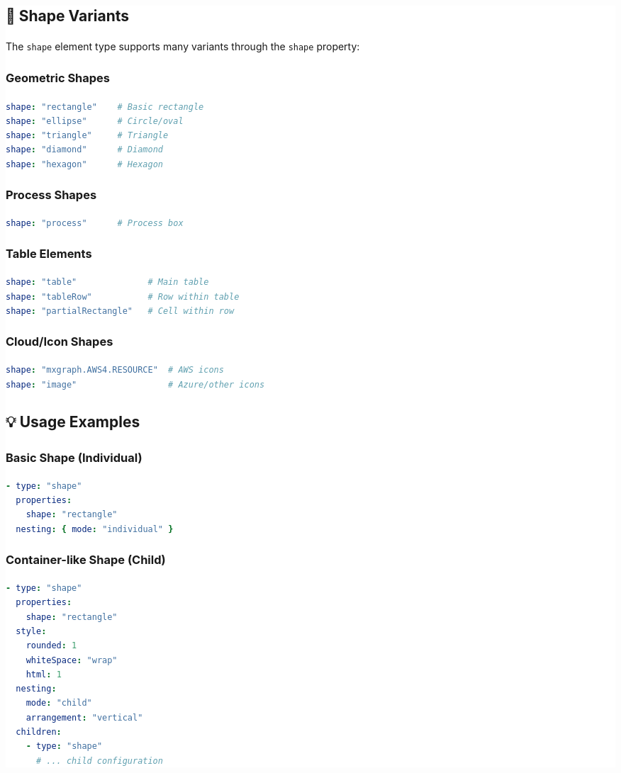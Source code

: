## 🔧 **Shape Variants**

The `shape` element type supports many variants through the `shape` property:

### **Geometric Shapes**
```yaml
shape: "rectangle"    # Basic rectangle
shape: "ellipse"      # Circle/oval
shape: "triangle"     # Triangle
shape: "diamond"      # Diamond
shape: "hexagon"      # Hexagon
```

### **Process Shapes**
```yaml
shape: "process"      # Process box
```

### **Table Elements**
```yaml
shape: "table"              # Main table
shape: "tableRow"           # Row within table
shape: "partialRectangle"   # Cell within row
```

### **Cloud/Icon Shapes**
```yaml
shape: "mxgraph.AWS4.RESOURCE"  # AWS icons
shape: "image"                  # Azure/other icons
```

## 💡 **Usage Examples**

### **Basic Shape (Individual)**
```yaml
- type: "shape"
  properties:
    shape: "rectangle"
  nesting: { mode: "individual" }
```

### **Container-like Shape (Child)**
```yaml
- type: "shape"
  properties:
    shape: "rectangle"
  style:
    rounded: 1
    whiteSpace: "wrap"
    html: 1
  nesting:
    mode: "child"
    arrangement: "vertical"
  children:
    - type: "shape"
      # ... child configuration
```
